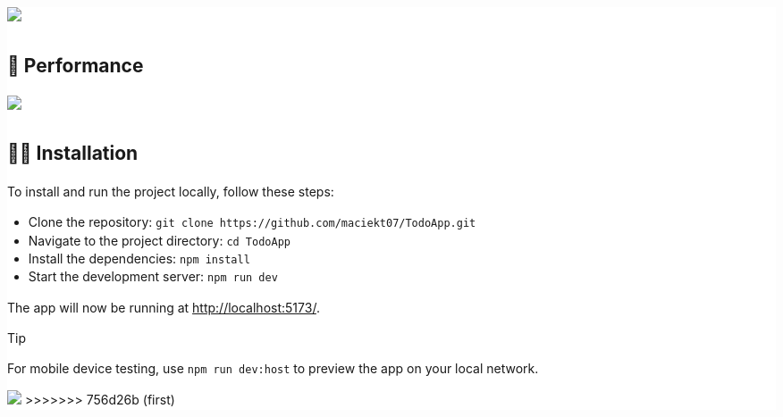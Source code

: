 <img src="https://raw.githubusercontent.com/maciekt07/TodoApp/main/screenshots/sspc1.png" width="650px" />

## 🚀 Performance

<img src="https://raw.githubusercontent.com/maciekt07/TodoApp/main/screenshots/performance.png" width="600px" />

## 👨‍💻 Installation

To install and run the project locally, follow these steps:

- Clone the repository: `git clone https://github.com/maciekt07/TodoApp.git`
- Navigate to the project directory: `cd TodoApp`
- Install the dependencies: `npm install`
- Start the development server: `npm run dev`

The app will now be running at [http://localhost:5173/](http://localhost:5173/).

> [!TIP]
> For mobile device testing, use `npm run dev:host` to preview the app on your local network.

<a href="https://www.buymeacoffee.com/maciekt07" target="_blank">
<img src="https://img.buymeacoffee.com/button-api/?text=Buy me a coffee&emoji=&slug=maciekt07&button_colour=1a1b27&font_colour=ffffff&font_family=Lato&outline_colour=ffffff&coffee_colour=FFDD00"></a>
</a>
>>>>>>> 756d26b (first)
